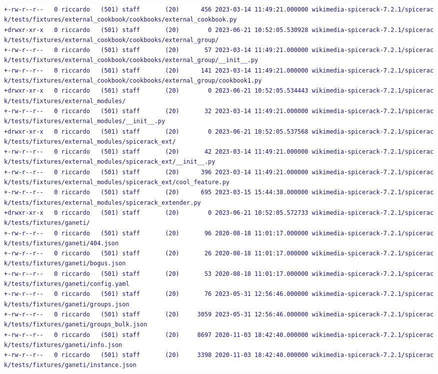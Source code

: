 ```diff
+-rw-r--r--   0 riccardo   (501) staff       (20)      456 2023-03-14 11:49:21.000000 wikimedia-spicerack-7.2.1/spicerack/tests/fixtures/external_cookbook/cookbooks/external_cookbook.py
+drwxr-xr-x   0 riccardo   (501) staff       (20)        0 2023-06-21 10:52:05.530928 wikimedia-spicerack-7.2.1/spicerack/tests/fixtures/external_cookbook/cookbooks/external_group/
+-rw-r--r--   0 riccardo   (501) staff       (20)       57 2023-03-14 11:49:21.000000 wikimedia-spicerack-7.2.1/spicerack/tests/fixtures/external_cookbook/cookbooks/external_group/__init__.py
+-rw-r--r--   0 riccardo   (501) staff       (20)      141 2023-03-14 11:49:21.000000 wikimedia-spicerack-7.2.1/spicerack/tests/fixtures/external_cookbook/cookbooks/external_group/cookbook1.py
+drwxr-xr-x   0 riccardo   (501) staff       (20)        0 2023-06-21 10:52:05.534443 wikimedia-spicerack-7.2.1/spicerack/tests/fixtures/external_modules/
+-rw-r--r--   0 riccardo   (501) staff       (20)       32 2023-03-14 11:49:21.000000 wikimedia-spicerack-7.2.1/spicerack/tests/fixtures/external_modules/__init__.py
+drwxr-xr-x   0 riccardo   (501) staff       (20)        0 2023-06-21 10:52:05.537568 wikimedia-spicerack-7.2.1/spicerack/tests/fixtures/external_modules/spicerack_ext/
+-rw-r--r--   0 riccardo   (501) staff       (20)       42 2023-03-14 11:49:21.000000 wikimedia-spicerack-7.2.1/spicerack/tests/fixtures/external_modules/spicerack_ext/__init__.py
+-rw-r--r--   0 riccardo   (501) staff       (20)      396 2023-03-14 11:49:21.000000 wikimedia-spicerack-7.2.1/spicerack/tests/fixtures/external_modules/spicerack_ext/cool_feature.py
+-rw-r--r--   0 riccardo   (501) staff       (20)      695 2023-03-15 15:44:38.000000 wikimedia-spicerack-7.2.1/spicerack/tests/fixtures/external_modules/spicerack_extender.py
+drwxr-xr-x   0 riccardo   (501) staff       (20)        0 2023-06-21 10:52:05.572733 wikimedia-spicerack-7.2.1/spicerack/tests/fixtures/ganeti/
+-rw-r--r--   0 riccardo   (501) staff       (20)       96 2020-08-18 11:01:17.000000 wikimedia-spicerack-7.2.1/spicerack/tests/fixtures/ganeti/404.json
+-rw-r--r--   0 riccardo   (501) staff       (20)       26 2020-08-18 11:01:17.000000 wikimedia-spicerack-7.2.1/spicerack/tests/fixtures/ganeti/bogus.json
+-rw-r--r--   0 riccardo   (501) staff       (20)       53 2020-08-18 11:01:17.000000 wikimedia-spicerack-7.2.1/spicerack/tests/fixtures/ganeti/config.yaml
+-rw-r--r--   0 riccardo   (501) staff       (20)       76 2023-05-31 12:56:46.000000 wikimedia-spicerack-7.2.1/spicerack/tests/fixtures/ganeti/groups.json
+-rw-r--r--   0 riccardo   (501) staff       (20)     3059 2023-05-31 12:56:46.000000 wikimedia-spicerack-7.2.1/spicerack/tests/fixtures/ganeti/groups_bulk.json
+-rw-r--r--   0 riccardo   (501) staff       (20)     8697 2020-11-03 18:42:40.000000 wikimedia-spicerack-7.2.1/spicerack/tests/fixtures/ganeti/info.json
+-rw-r--r--   0 riccardo   (501) staff       (20)     3398 2020-11-03 18:42:40.000000 wikimedia-spicerack-7.2.1/spicerack/tests/fixtures/ganeti/instance.json
